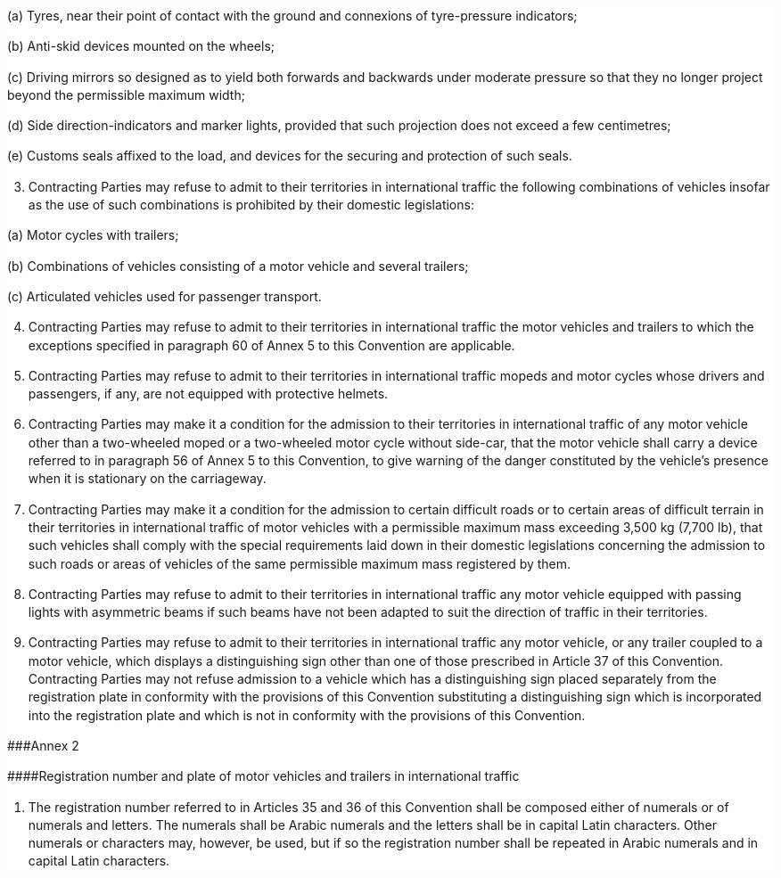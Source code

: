 (a) Tyres, near their point of contact with the ground and connexions of tyre-pressure indicators;  

(b) Anti-skid devices mounted on the wheels;  

(c) Driving mirrors so designed as to yield both forwards and backwards under moderate pressure so that they no longer project beyond the permissible maximum width;  

(d) Side direction-indicators and marker lights, provided that such projection does not exceed a few centimetres;  

(e) Customs seals affixed to the load, and devices for the securing and protection of such seals.    

3. Contracting Parties may refuse to admit to their territories in international traffic the following combinations of vehicles insofar as the use of such combinations is prohibited by their domestic legislations: 

(a) Motor cycles with trailers;  

(b) Combinations of vehicles consisting of a motor vehicle and several trailers;  

(c) Articulated vehicles used for passenger transport.    

4. Contracting Parties may refuse to admit to their territories in international traffic the motor vehicles and trailers to which the exceptions specified in paragraph 60 of Annex 5 to this Convention are applicable.  

5. Contracting Parties may refuse to admit to their territories in international traffic mopeds and motor cycles whose drivers and passengers, if any, are not equipped with protective helmets.  

6. Contracting Parties may make it a condition for the admission to their territories in international traffic of any motor vehicle other than a two-wheeled moped or a two-wheeled motor cycle without side-car, that the motor vehicle shall carry a device referred to in paragraph 56 of Annex 5 to this Convention, to give warning of the danger constituted by the vehicle’s presence when it is stationary on the carriageway.  

7. Contracting Parties may make it a condition for the admission to certain difficult roads or to certain areas of difficult terrain in their territories in international traffic of motor vehicles with a permissible maximum mass exceeding 3,500 kg (7,700 lb), that such vehicles shall comply with the special requirements laid down in their domestic legislations concerning the admission to such roads or areas of vehicles of the same permissible maximum mass registered by them.  

8. Contracting Parties may refuse to admit to their territories in international traffic any motor vehicle equipped with passing lights with asymmetric beams if such beams have not been adapted to suit the direction of traffic in their territories.  

9. Contracting Parties may refuse to admit to their territories in international traffic any motor vehicle, or any trailer coupled to a motor vehicle, which displays a distinguishing sign other than one of those prescribed in Article 37 of this Convention. Contracting Parties may not refuse admission to a vehicle which has a distinguishing sign placed separately from the registration plate in conformity with the provisions of this Convention substituting a distinguishing sign which is incorporated into the registration plate and which is not in conformity with the provisions of this Convention.   

###Annex 2 

####Registration number and plate of motor vehicles and trailers in international traffic

1. The registration number referred to in Articles 35 and 36 of this Convention shall be composed either of numerals or of numerals and letters. The numerals shall be Arabic numerals and the letters shall be in capital Latin characters. Other numerals or characters may, however, be used, but if so the registration number shall be repeated in Arabic numerals and in capital Latin characters.  
